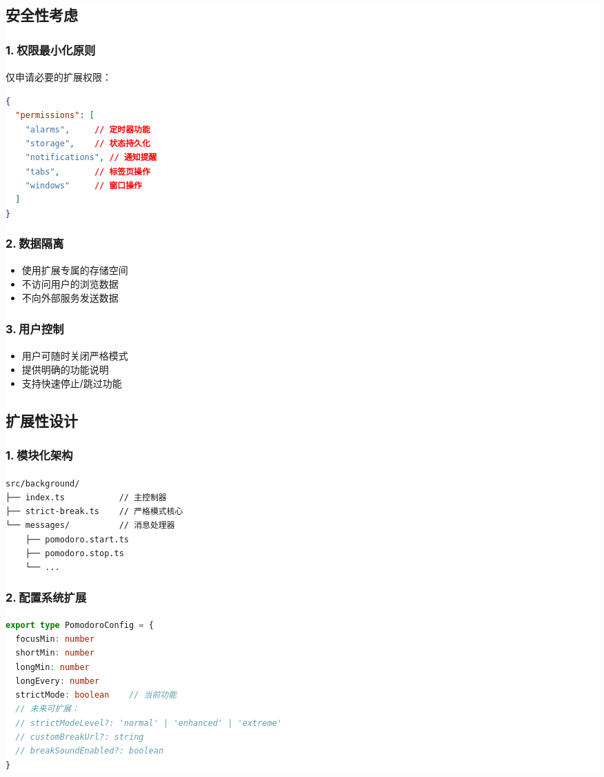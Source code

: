 ## 安全性考虑

### 1. 权限最小化原则

仅申请必要的扩展权限：

```json
{
  "permissions": [
    "alarms",     // 定时器功能
    "storage",    // 状态持久化
    "notifications", // 通知提醒
    "tabs",       // 标签页操作
    "windows"     // 窗口操作
  ]
}
```

### 2. 数据隔离

- 使用扩展专属的存储空间
- 不访问用户的浏览数据
- 不向外部服务发送数据

### 3. 用户控制

- 用户可随时关闭严格模式
- 提供明确的功能说明
- 支持快速停止/跳过功能

## 扩展性设计

### 1. 模块化架构

```
src/background/
├── index.ts           // 主控制器
├── strict-break.ts    // 严格模式核心
└── messages/          // 消息处理器
    ├── pomodoro.start.ts
    ├── pomodoro.stop.ts
    └── ...
```

### 2. 配置系统扩展

```typescript
export type PomodoroConfig = {
  focusMin: number
  shortMin: number
  longMin: number
  longEvery: number
  strictMode: boolean    // 当前功能
  // 未来可扩展：
  // strictModeLevel?: 'normal' | 'enhanced' | 'extreme'
  // customBreakUrl?: string
  // breakSoundEnabled?: boolean
}
```
